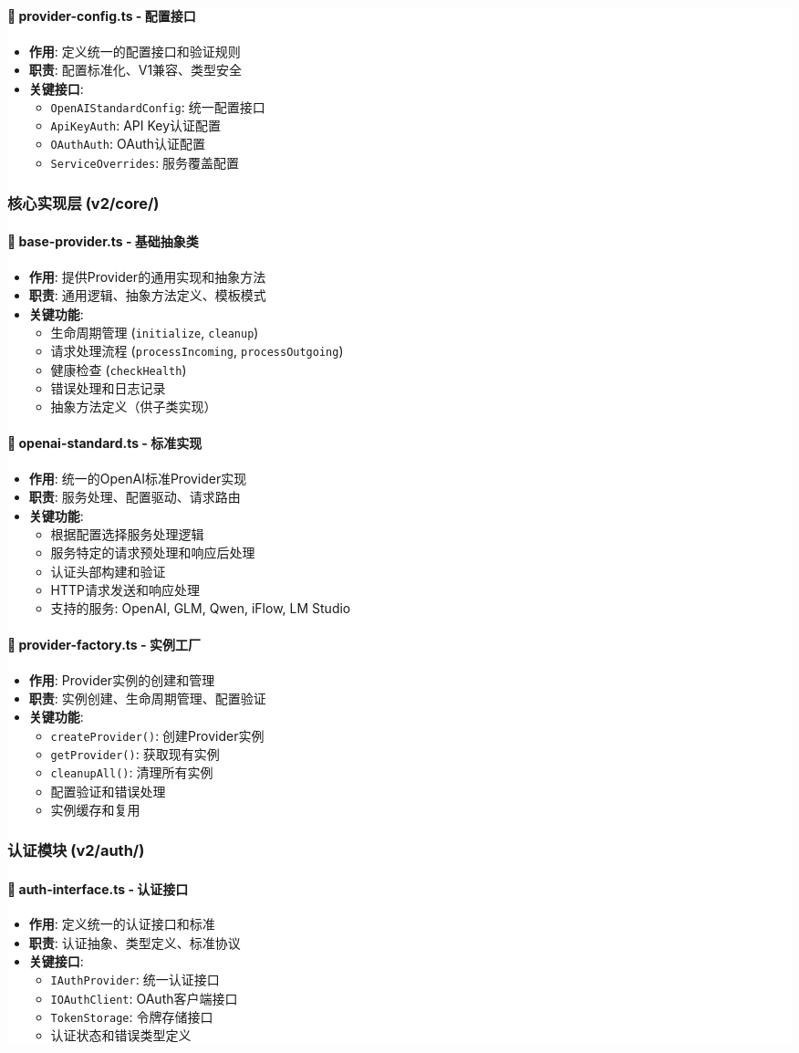 #### 📄 provider-config.ts - 配置接口
- **作用**: 定义统一的配置接口和验证规则
- **职责**: 配置标准化、V1兼容、类型安全
- **关键接口**:
  - `OpenAIStandardConfig`: 统一配置接口
  - `ApiKeyAuth`: API Key认证配置
  - `OAuthAuth`: OAuth认证配置
  - `ServiceOverrides`: 服务覆盖配置

### 核心实现层 (v2/core/)

#### 📄 base-provider.ts - 基础抽象类
- **作用**: 提供Provider的通用实现和抽象方法
- **职责**: 通用逻辑、抽象方法定义、模板模式
- **关键功能**:
  - 生命周期管理 (`initialize`, `cleanup`)
  - 请求处理流程 (`processIncoming`, `processOutgoing`)
  - 健康检查 (`checkHealth`)
  - 错误处理和日志记录
  - 抽象方法定义（供子类实现）

#### 📄 openai-standard.ts - 标准实现
- **作用**: 统一的OpenAI标准Provider实现
- **职责**: 服务处理、配置驱动、请求路由
- **关键功能**:
  - 根据配置选择服务处理逻辑
  - 服务特定的请求预处理和响应后处理
  - 认证头部构建和验证
  - HTTP请求发送和响应处理
  - 支持的服务: OpenAI, GLM, Qwen, iFlow, LM Studio

#### 📄 provider-factory.ts - 实例工厂
- **作用**: Provider实例的创建和管理
- **职责**: 实例创建、生命周期管理、配置验证
- **关键功能**:
  - `createProvider()`: 创建Provider实例
  - `getProvider()`: 获取现有实例
  - `cleanupAll()`: 清理所有实例
  - 配置验证和错误处理
  - 实例缓存和复用

### 认证模块 (v2/auth/)

#### 📄 auth-interface.ts - 认证接口
- **作用**: 定义统一的认证接口和标准
- **职责**: 认证抽象、类型定义、标准协议
- **关键接口**:
  - `IAuthProvider`: 统一认证接口
  - `IOAuthClient`: OAuth客户端接口
  - `TokenStorage`: 令牌存储接口
  - 认证状态和错误类型定义
